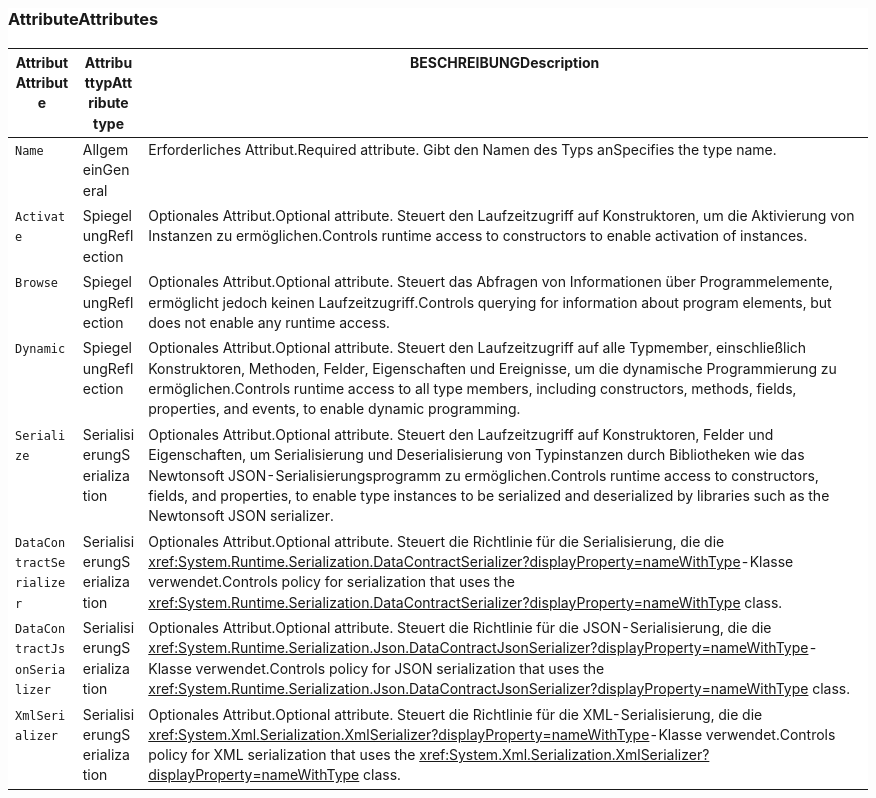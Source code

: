 ### <a name="attributes"></a><span data-ttu-id="978df-107">Attribute</span><span class="sxs-lookup"><span data-stu-id="978df-107">Attributes</span></span>  
  
|<span data-ttu-id="978df-108">Attribut</span><span class="sxs-lookup"><span data-stu-id="978df-108">Attribute</span></span>|<span data-ttu-id="978df-109">Attributtyp</span><span class="sxs-lookup"><span data-stu-id="978df-109">Attribute type</span></span>|<span data-ttu-id="978df-110">BESCHREIBUNG</span><span class="sxs-lookup"><span data-stu-id="978df-110">Description</span></span>|  
|---------------|--------------------|-----------------|  
|`Name`|<span data-ttu-id="978df-111">Allgemein</span><span class="sxs-lookup"><span data-stu-id="978df-111">General</span></span>|<span data-ttu-id="978df-112">Erforderliches Attribut.</span><span class="sxs-lookup"><span data-stu-id="978df-112">Required attribute.</span></span> <span data-ttu-id="978df-113">Gibt den Namen des Typs an</span><span class="sxs-lookup"><span data-stu-id="978df-113">Specifies the type name.</span></span>|  
|`Activate`|<span data-ttu-id="978df-114">Spiegelung</span><span class="sxs-lookup"><span data-stu-id="978df-114">Reflection</span></span>|<span data-ttu-id="978df-115">Optionales Attribut.</span><span class="sxs-lookup"><span data-stu-id="978df-115">Optional attribute.</span></span> <span data-ttu-id="978df-116">Steuert den Laufzeitzugriff auf Konstruktoren, um die Aktivierung von Instanzen zu ermöglichen.</span><span class="sxs-lookup"><span data-stu-id="978df-116">Controls runtime access to constructors to enable activation of instances.</span></span>|  
|`Browse`|<span data-ttu-id="978df-117">Spiegelung</span><span class="sxs-lookup"><span data-stu-id="978df-117">Reflection</span></span>|<span data-ttu-id="978df-118">Optionales Attribut.</span><span class="sxs-lookup"><span data-stu-id="978df-118">Optional attribute.</span></span> <span data-ttu-id="978df-119">Steuert das Abfragen von Informationen über Programmelemente, ermöglicht jedoch keinen Laufzeitzugriff.</span><span class="sxs-lookup"><span data-stu-id="978df-119">Controls querying for information about program elements, but does not enable any runtime access.</span></span>|  
|`Dynamic`|<span data-ttu-id="978df-120">Spiegelung</span><span class="sxs-lookup"><span data-stu-id="978df-120">Reflection</span></span>|<span data-ttu-id="978df-121">Optionales Attribut.</span><span class="sxs-lookup"><span data-stu-id="978df-121">Optional attribute.</span></span> <span data-ttu-id="978df-122">Steuert den Laufzeitzugriff auf alle Typmember, einschließlich Konstruktoren, Methoden, Felder, Eigenschaften und Ereignisse, um die dynamische Programmierung zu ermöglichen.</span><span class="sxs-lookup"><span data-stu-id="978df-122">Controls runtime access to all type members, including constructors, methods, fields, properties, and events, to enable dynamic programming.</span></span>|  
|`Serialize`|<span data-ttu-id="978df-123">Serialisierung</span><span class="sxs-lookup"><span data-stu-id="978df-123">Serialization</span></span>|<span data-ttu-id="978df-124">Optionales Attribut.</span><span class="sxs-lookup"><span data-stu-id="978df-124">Optional attribute.</span></span> <span data-ttu-id="978df-125">Steuert den Laufzeitzugriff auf Konstruktoren, Felder und Eigenschaften, um Serialisierung und Deserialisierung von Typinstanzen durch Bibliotheken wie das Newtonsoft JSON-Serialisierungsprogramm zu ermöglichen.</span><span class="sxs-lookup"><span data-stu-id="978df-125">Controls runtime access to constructors, fields, and properties, to enable type instances to be serialized and deserialized by libraries such as the Newtonsoft JSON serializer.</span></span>|  
|`DataContractSerializer`|<span data-ttu-id="978df-126">Serialisierung</span><span class="sxs-lookup"><span data-stu-id="978df-126">Serialization</span></span>|<span data-ttu-id="978df-127">Optionales Attribut.</span><span class="sxs-lookup"><span data-stu-id="978df-127">Optional attribute.</span></span> <span data-ttu-id="978df-128">Steuert die Richtlinie für die Serialisierung, die die <xref:System.Runtime.Serialization.DataContractSerializer?displayProperty=nameWithType>-Klasse verwendet.</span><span class="sxs-lookup"><span data-stu-id="978df-128">Controls policy for serialization that uses the <xref:System.Runtime.Serialization.DataContractSerializer?displayProperty=nameWithType> class.</span></span>|  
|`DataContractJsonSerializer`|<span data-ttu-id="978df-129">Serialisierung</span><span class="sxs-lookup"><span data-stu-id="978df-129">Serialization</span></span>|<span data-ttu-id="978df-130">Optionales Attribut.</span><span class="sxs-lookup"><span data-stu-id="978df-130">Optional attribute.</span></span> <span data-ttu-id="978df-131">Steuert die Richtlinie für die JSON-Serialisierung, die die <xref:System.Runtime.Serialization.Json.DataContractJsonSerializer?displayProperty=nameWithType>-Klasse verwendet.</span><span class="sxs-lookup"><span data-stu-id="978df-131">Controls policy for JSON serialization that uses the <xref:System.Runtime.Serialization.Json.DataContractJsonSerializer?displayProperty=nameWithType> class.</span></span>|  
|`XmlSerializer`|<span data-ttu-id="978df-132">Serialisierung</span><span class="sxs-lookup"><span data-stu-id="978df-132">Serialization</span></span>|<span data-ttu-id="978df-133">Optionales Attribut.</span><span class="sxs-lookup"><span data-stu-id="978df-133">Optional attribute.</span></span> <span data-ttu-id="978df-134">Steuert die Richtlinie für die XML-Serialisierung, die die <xref:System.Xml.Serialization.XmlSerializer?displayProperty=nameWithType>-Klasse verwendet.</span><span class="sxs-lookup"><span data-stu-id="978df-134">Controls policy for XML serialization that uses the <xref:System.Xml.Serialization.XmlSerializer?displayProperty=nameWithType> class.</span></span>|  